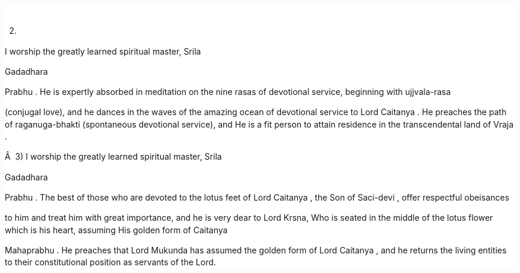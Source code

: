 
 


2)
I worship the greatly learned spiritual master, 
Srila


Gadadhara
 
Prabhu
. He is
expertly absorbed in meditation on the nine 
rasas
 of
devotional service, beginning with 
ujjvala-rasa

(conjugal love), and he dances in the waves of the amazing ocean of devotional
service to Lord 
Caitanya
. He preaches the path of 
raganuga-bhakti
 (spontaneous devotional service), and He is
a fit person to attain residence in the transcendental 
land
 of 
Vraja
.




Â 
3) I worship the greatly learned
spiritual master, 
Srila
 
Gadadhara


Prabhu
. The best of those who are devoted to the
lotus feet of Lord 
Caitanya
, the Son of 
Saci-devi
, offer respectful 
obeisances

to him and treat him with great importance, and he is very dear to Lord Krsna,
Who is seated in the middle of the lotus flower which is his heart, assuming
His golden form of 
Caitanya
 
Mahaprabhu
.
He preaches that Lord 
Mukunda
 has assumed the golden
form of Lord 
Caitanya
, and he returns the living
entities to their constitutional position as servants of the Lord.
